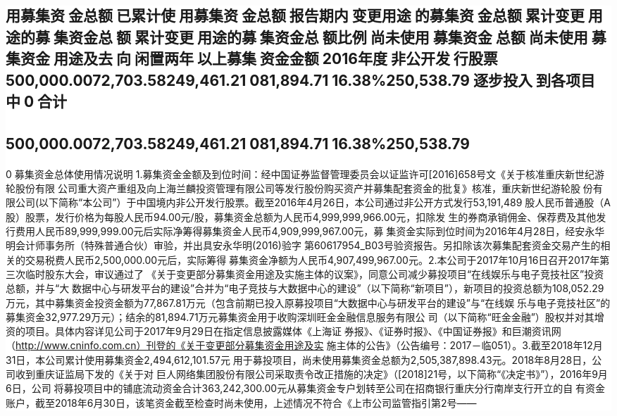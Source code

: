 用募集资
金总额
已累计使
用募集资
金总额
报告期内
变更用途
的募集资
金总额
累计变更
用途的募
集资金总
额
累计变更
用途的募
集资金总
额比例
尚未使用
募集资金
总额
尚未使用
募集资金
用途及去
向
闲置两年
以上募集
资金金额
2016年度
非公开发
行股票
500,000.0072,703.58249,461.21
081,894.71
16.38%250,538.79
逐步投入
到各项目
中
0
合计
--
500,000.0072,703.58249,461.21
081,894.71
16.38%250,538.79
--
0
募集资金总体使用情况说明
1.募集资金金额及到位时间：经中国证券监督管理委员会以证监许可[2016]658号文《关于核准重庆新世纪游轮股份有限
公司重大资产重组及向上海兰麟投资管理有限公司等发行股份购买资产并募集配套资金的批复》核准，重庆新世纪游轮股
份有限公司(以下简称“本公司”）于中国境内非公开发行股票。截至2016年4月26日，本公司通过非公开方式发行53,191,489
股人民币普通股（A股）股票，发行价格为每股人民币94.00元/股，募集资金总额为人民币4,999,999,966.00元，扣除发
生的券商承销佣金、保荐费及其他发行费用人民币89,999,999.00元后实际净筹得募集资金人民币4,909,999,967.00元，募
集资金实际到位时间为2016年4月28日，经安永华明会计师事务所（特殊普通合伙）审验，并出具安永华明(2016)验字
第60617954_B03号验资报告。另扣除该次募集配套资金交易产生的相关的交易税费人民币2,500,000.00元后，实际筹得
募集资金净额为人民币4,907,499,967.00元。2.本公司于2017年10月16日召开2017年第三次临时股东大会，审议通过了
《关于变更部分募集资金用途及实施主体的议案》，同意公司减少募投项目“在线娱乐与电子竞技社区”投资总额，并与“大
数据中心与研发平台的建设”合并为“电子竞技与大数据中心的建设”（以下简称“新项目”），新项目的投资总额为108,052.29
万元，其中募集资金投资金额为77,867.81万元（包含前期已投入原募投项目“大数据中心与研发平台的建设”与“在线娱
乐与电子竞技社区”的募集资金32,977.29万元）；结余的81,894.71万元募集资金用于收购深圳旺金金融信息服务有限公
司（以下简称“旺金金融”）股权并对其增资的项目。具体内容详见公司于2017年9月29日在指定信息披露媒体《上海证
券报》、《证券时报》、《中国证券报》和巨潮资讯网（http://www.cninfo.com.cn）刊登的《关于变更部分募集资金用途及实
施主体的公告》（公告编号：2017－临051）。3.截至2018年12月31日，本公司累计使用募集资金2,494,612,101.57元
用于募投项目，尚未使用募集资金总额为2,505,387,898.43元。2018年8月28日，公司收到重庆证监局下发的《关于对
巨人网络集团股份有限公司采取责令改正措施的决定》（[2018]21号，以下简称“《决定书》”），2016年9月6日，公司
将募投项目中的铺底流动资金合计363,242,300.00元从募集资金专户划转至公司在招商银行重庆分行南岸支行开立的自
有资金账户，截至2018年6月30日，该笔资金截至检查时尚未使用，上述情况不符合《上市公司监管指引第2号——